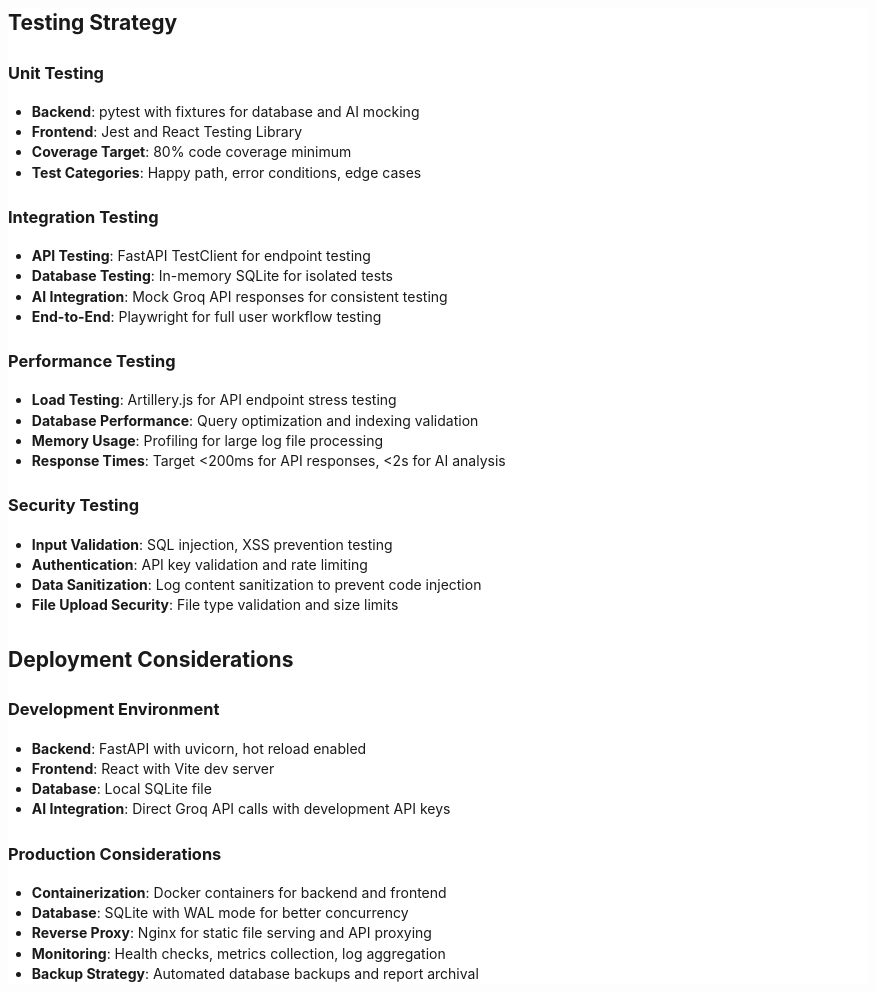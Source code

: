 ## Testing Strategy

### Unit Testing
- **Backend**: pytest with fixtures for database and AI mocking
- **Frontend**: Jest and React Testing Library
- **Coverage Target**: 80% code coverage minimum
- **Test Categories**: Happy path, error conditions, edge cases

### Integration Testing
- **API Testing**: FastAPI TestClient for endpoint testing
- **Database Testing**: In-memory SQLite for isolated tests
- **AI Integration**: Mock Groq API responses for consistent testing
- **End-to-End**: Playwright for full user workflow testing

### Performance Testing
- **Load Testing**: Artillery.js for API endpoint stress testing
- **Database Performance**: Query optimization and indexing validation
- **Memory Usage**: Profiling for large log file processing
- **Response Times**: Target <200ms for API responses, <2s for AI analysis

### Security Testing
- **Input Validation**: SQL injection, XSS prevention testing
- **Authentication**: API key validation and rate limiting
- **Data Sanitization**: Log content sanitization to prevent code injection
- **File Upload Security**: File type validation and size limits

## Deployment Considerations

### Development Environment
- **Backend**: FastAPI with uvicorn, hot reload enabled
- **Frontend**: React with Vite dev server
- **Database**: Local SQLite file
- **AI Integration**: Direct Groq API calls with development API keys

### Production Considerations
- **Containerization**: Docker containers for backend and frontend
- **Database**: SQLite with WAL mode for better concurrency
- **Reverse Proxy**: Nginx for static file serving and API proxying
- **Monitoring**: Health checks, metrics collection, log aggregation
- **Backup Strategy**: Automated database backups and report archival